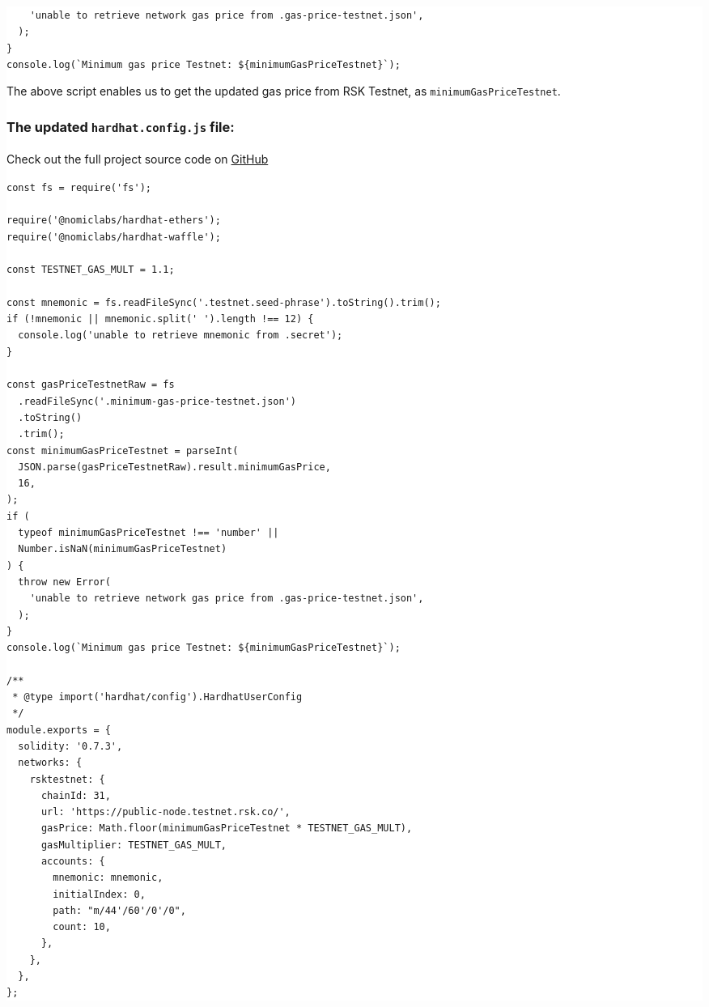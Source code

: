 ```
    'unable to retrieve network gas price from .gas-price-testnet.json',
  );
}
console.log(`Minimum gas price Testnet: ${minimumGasPriceTestnet}`);
```

The above script enables us to get the updated gas price from RSK Testnet, as  `minimumGasPriceTestnet`.


### The updated `hardhat.config.js` file:

Check out the full project source code on [GitHub](https://github.com/bguiz/workshop-hardhat-rsk)

```
const fs = require('fs');

require('@nomiclabs/hardhat-ethers');
require('@nomiclabs/hardhat-waffle');

const TESTNET_GAS_MULT = 1.1;

const mnemonic = fs.readFileSync('.testnet.seed-phrase').toString().trim();
if (!mnemonic || mnemonic.split(' ').length !== 12) {
  console.log('unable to retrieve mnemonic from .secret');
}

const gasPriceTestnetRaw = fs
  .readFileSync('.minimum-gas-price-testnet.json')
  .toString()
  .trim();
const minimumGasPriceTestnet = parseInt(
  JSON.parse(gasPriceTestnetRaw).result.minimumGasPrice,
  16,
);
if (
  typeof minimumGasPriceTestnet !== 'number' ||
  Number.isNaN(minimumGasPriceTestnet)
) {
  throw new Error(
    'unable to retrieve network gas price from .gas-price-testnet.json',
  );
}
console.log(`Minimum gas price Testnet: ${minimumGasPriceTestnet}`);

/**
 * @type import('hardhat/config').HardhatUserConfig
 */
module.exports = {
  solidity: '0.7.3',
  networks: {
    rsktestnet: {
      chainId: 31,
      url: 'https://public-node.testnet.rsk.co/',
      gasPrice: Math.floor(minimumGasPriceTestnet * TESTNET_GAS_MULT),
      gasMultiplier: TESTNET_GAS_MULT,
      accounts: {
        mnemonic: mnemonic,
        initialIndex: 0,
        path: "m/44'/60'/0'/0",
        count: 10,
      },
    },
  },
};
```